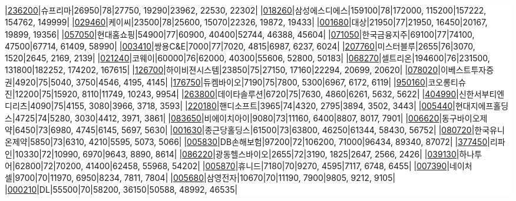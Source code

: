 |[236200](https://finance.daum.net/quotes/A236200)|슈프리마|26950|78|27750, 19290|23962, 22530, 22302|
|[018260](https://finance.daum.net/quotes/A018260)|삼성에스디에스|159100|78|172000, 115200|157222, 154762, 149999|
|[029460](https://finance.daum.net/quotes/A029460)|케이씨|23500|78|25600, 15070|22326, 19872, 19433|
|[001680](https://finance.daum.net/quotes/A001680)|대상|21950|77|21950, 16450|20167, 19899, 19356|
|[057050](https://finance.daum.net/quotes/A057050)|현대홈쇼핑|54900|77|60900, 40400|52744, 46388, 45604|
|[071050](https://finance.daum.net/quotes/A071050)|한국금융지주|69100|77|74100, 47500|67714, 61409, 58990|
|[003410](https://finance.daum.net/quotes/A003410)|쌍용C&E|7000|77|7020, 4815|6987, 6237, 6024|
|[207760](https://finance.daum.net/quotes/A207760)|미스터블루|2655|76|3070, 1520|2645, 2169, 2139|
|[021240](https://finance.daum.net/quotes/A021240)|코웨이|60000|76|62000, 40300|55606, 52800, 50183|
|[068270](https://finance.daum.net/quotes/A068270)|셀트리온|194600|76|231500, 131800|182252, 174202, 167615|
|[126700](https://finance.daum.net/quotes/A126700)|하이비젼시스템|23850|75|27150, 17160|22294, 20699, 20620|
|[078020](https://finance.daum.net/quotes/A078020)|이베스트투자증권|4920|75|5040, 3750|4546, 4195, 4145|
|[176750](https://finance.daum.net/quotes/A176750)|듀켐바이오|7190|75|7800, 5300|6967, 6172, 6119|
|[950160](https://finance.daum.net/quotes/A950160)|코오롱티슈진|12200|75|15920, 8110|11749, 10243, 9954|
|[263800](https://finance.daum.net/quotes/A263800)|데이타솔루션|6720|75|7630, 4860|6261, 5632, 5622|
|[404990](https://finance.daum.net/quotes/A404990)|신한서부티엔디리츠|4090|75|4155, 3080|3966, 3718, 3593|
|[220180](https://finance.daum.net/quotes/A220180)|핸디소프트|3965|74|4320, 2795|3894, 3502, 3443|
|[005440](https://finance.daum.net/quotes/A005440)|현대지에프홀딩스|4725|74|5280, 3030|4412, 3971, 3861|
|[083650](https://finance.daum.net/quotes/A083650)|비에이치아이|9080|73|11160, 6400|8807, 8017, 7901|
|[006620](https://finance.daum.net/quotes/A006620)|동구바이오제약|6450|73|6980, 4745|6145, 5697, 5630|
|[001630](https://finance.daum.net/quotes/A001630)|종근당홀딩스|61500|73|63800, 46250|61344, 58430, 56752|
|[080720](https://finance.daum.net/quotes/A080720)|한국유니온제약|5850|73|6310, 4210|5595, 5073, 5066|
|[005830](https://finance.daum.net/quotes/A005830)|DB손해보험|97200|72|106200, 71000|96434, 89340, 87072|
|[377450](https://finance.daum.net/quotes/A377450)|리파인|10330|72|10990, 6970|9643, 8890, 8614|
|[086220](https://finance.daum.net/quotes/A086220)|광동헬스바이오|2655|72|3190, 1825|2647, 2566, 2426|
|[039130](https://finance.daum.net/quotes/A039130)|하나투어|62800|72|70200, 41400|62458, 55968, 54202|
|[005870](https://finance.daum.net/quotes/A005870)|휴니드|7180|70|9270, 4595|7117, 6748, 6455|
|[007390](https://finance.daum.net/quotes/A007390)|네이처셀|9700|70|11970, 6950|8234, 7811, 7804|
|[005680](https://finance.daum.net/quotes/A005680)|삼영전자|10670|70|11190, 7900|9805, 9212, 9105|
|[000210](https://finance.daum.net/quotes/A000210)|DL|55500|70|58200, 36150|50588, 48992, 46535|
